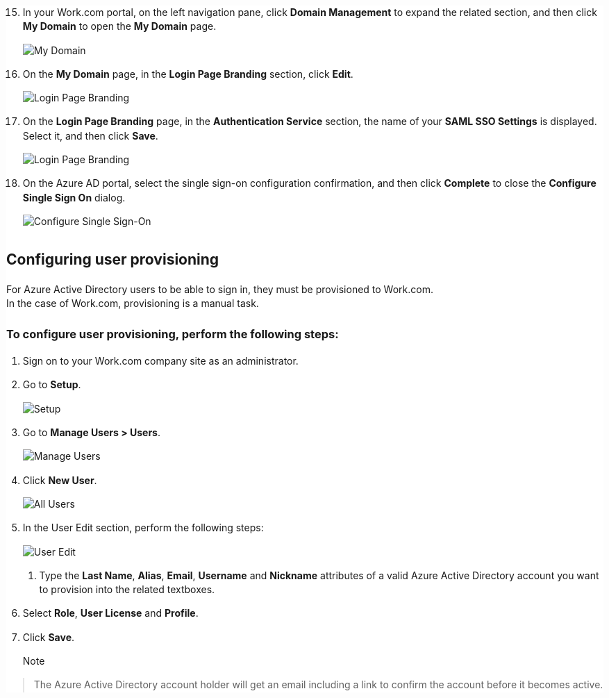 15. In your Work.com portal, on the left navigation pane, click **Domain Management** to expand the related section, and then click **My Domain** to open the **My Domain** page. 

    ![My Domain](./media/active-directory-saas-work-com-tutorial/IC794115.png "My Domain")

16. On the **My Domain** page, in the **Login Page Branding** section, click **Edit**.

    ![Login Page Branding](./media/active-directory-saas-work-com-tutorial/IC767826.png "Login Page Branding")

17. On the **Login Page Branding** page, in the **Authentication Service** section, the name of your **SAML SSO Settings** is displayed. Select it, and then click **Save**.

    ![Login Page Branding](./media/active-directory-saas-work-com-tutorial/IC784366.png "Login Page Branding")

18. On the Azure AD portal, select the single sign-on configuration confirmation, and then click **Complete** to close the **Configure Single Sign On** dialog.

    ![Configure Single Sign-On](./media/active-directory-saas-work-com-tutorial/IC794116.png "Configure Single Sign-On")


## Configuring user provisioning
For Azure Active Directory users to be able to sign in, they must be provisioned to Work.com.  
In the case of Work.com, provisioning is a manual task.

### To configure user provisioning, perform the following steps:
1. Sign on to your Work.com company site as an administrator.

2. Go to **Setup**.

   ![Setup](./media/active-directory-saas-work-com-tutorial/IC794108.png "Setup")

3. Go to **Manage Users \> Users**.

   ![Manage Users](./media/active-directory-saas-work-com-tutorial/IC784369.png "Manage Users")

4. Click **New User**.

   ![All Users](./media/active-directory-saas-work-com-tutorial/IC794117.png "All Users")

5. In the User Edit section, perform the following steps:

   ![User Edit](./media/active-directory-saas-work-com-tutorial/IC794118.png "User Edit")

   1. Type the **Last Name**, **Alias**, **Email**, **Username** and **Nickname** attributes of a valid Azure Active Directory account you want to provision into the related textboxes.
2. Select **Role**, **User License** and **Profile**.
3. Click **Save**.  

   > [!NOTE]
> The Azure Active Directory account holder will get an email including a link to confirm the account before it becomes active.
> 
> 
